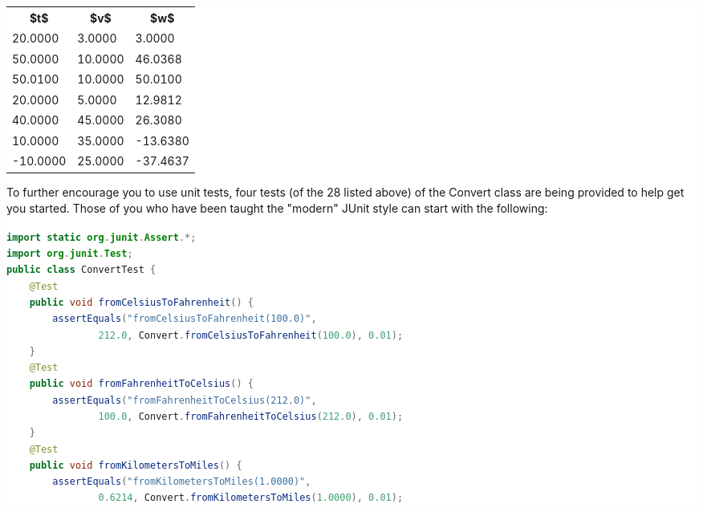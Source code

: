 <table>
    <tr>
        <th>$t$</th>
        <th>$v$</th>
        <th>$w$</th>
    </tr>
    <tr>
        <td>20.0000</td>
        <td>3.0000</td>
        <td>3.0000</td>
    </tr>
    <tr>
        <td>50.0000</td>
        <td>10.0000</td>
        <td>46.0368</td>
    </tr>
    <tr>
        <td>50.0100</td>
        <td>10.0000</td>
        <td>50.0100</td>
    </tr>
    <tr>
        <td>20.0000</td>
        <td>5.0000</td>
        <td>12.9812</td>
    </tr>
    <tr>
        <td>40.0000</td>
        <td>45.0000</td>
        <td>26.3080</td>
    </tr>
    <tr>
        <td>10.0000</td>
        <td>35.0000</td>
        <td>-13.6380</td>
    </tr>
    <tr>
        <td>-10.0000</td>
        <td>25.0000</td>
        <td>-37.4637</td>
    </tr>
</table>

To further encourage you to use unit tests, four tests (of the 28 listed above) of the Convert class are being provided to help get you started.
Those of you who have been taught the "modern" JUnit style can start with the following:

```java
import static org.junit.Assert.*;
import org.junit.Test;
public class ConvertTest {
    @Test
    public void fromCelsiusToFahrenheit() {
        assertEquals("fromCelsiusToFahrenheit(100.0)",
                212.0, Convert.fromCelsiusToFahrenheit(100.0), 0.01);
    }
    @Test
    public void fromFahrenheitToCelsius() {
        assertEquals("fromFahrenheitToCelsius(212.0)",
                100.0, Convert.fromFahrenheitToCelsius(212.0), 0.01);
    }
    @Test
    public void fromKilometersToMiles() {
        assertEquals("fromKilometersToMiles(1.0000)",
                0.6214, Convert.fromKilometersToMiles(1.0000), 0.01);
```